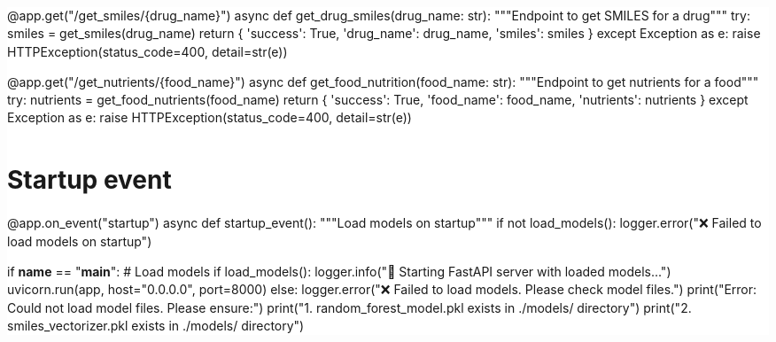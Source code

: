 @app.get("/get_smiles/{drug_name}")
async def get_drug_smiles(drug_name: str):
    """Endpoint to get SMILES for a drug"""
    try:
        smiles = get_smiles(drug_name)
        return {
            'success': True,
            'drug_name': drug_name,
            'smiles': smiles
        }
    except Exception as e:
        raise HTTPException(status_code=400, detail=str(e))

@app.get("/get_nutrients/{food_name}")
async def get_food_nutrition(food_name: str):
    """Endpoint to get nutrients for a food"""
    try:
        nutrients = get_food_nutrients(food_name)
        return {
            'success': True,
            'food_name': food_name,
            'nutrients': nutrients
        }
    except Exception as e:
        raise HTTPException(status_code=400, detail=str(e))

# Startup event
@app.on_event("startup")
async def startup_event():
    """Load models on startup"""
    if not load_models():
        logger.error("❌ Failed to load models on startup")

if __name__ == "__main__":
    # Load models
    if load_models():
        logger.info("🚀 Starting FastAPI server with loaded models...")
        uvicorn.run(app, host="0.0.0.0", port=8000)
    else:
        logger.error("❌ Failed to load models. Please check model files.")
        print("Error: Could not load model files. Please ensure:")
        print("1. random_forest_model.pkl exists in ./models/ directory")
        print("2. smiles_vectorizer.pkl exists in ./models/ directory")
